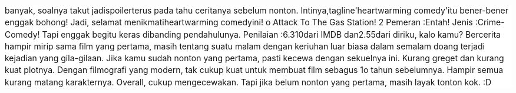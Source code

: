 banyak, soalnya takut jadispoilerterus pada tahu ceritanya sebelum nonton. Intinya,tagline'heartwarming comedy'itu bener-bener enggak bohong! Jadi, selamat menikmatiheartwarming comedyini! o Attack To The Gas Station! 2 Pemeran :Entah! Jenis :Crime-Comedy! Tapi enggak begitu keras dibanding pendahulunya. Penilaian :6.310dari IMDB dan2.55dari diriku, kalo kamu? Bercerita hampir mirip sama film yang pertama, masih tentang suatu malam dengan keriuhan luar biasa dalam semalam doang terjadi kejadian yang gila-gilaan. Jika kamu sudah nonton yang pertama, pasti kecewa dengan sekuelnya ini. Kurang greget dan kurang kuat plotnya. Dengan filmografi yang modern, tak cukup kuat untuk membuat film sebagus 1o tahun sebelumnya. Hampir semua kurang matang karakternya. Overall, cukup mengecewakan. Tapi jika belum nonton yang pertama, masih layak tonton kok. :D
